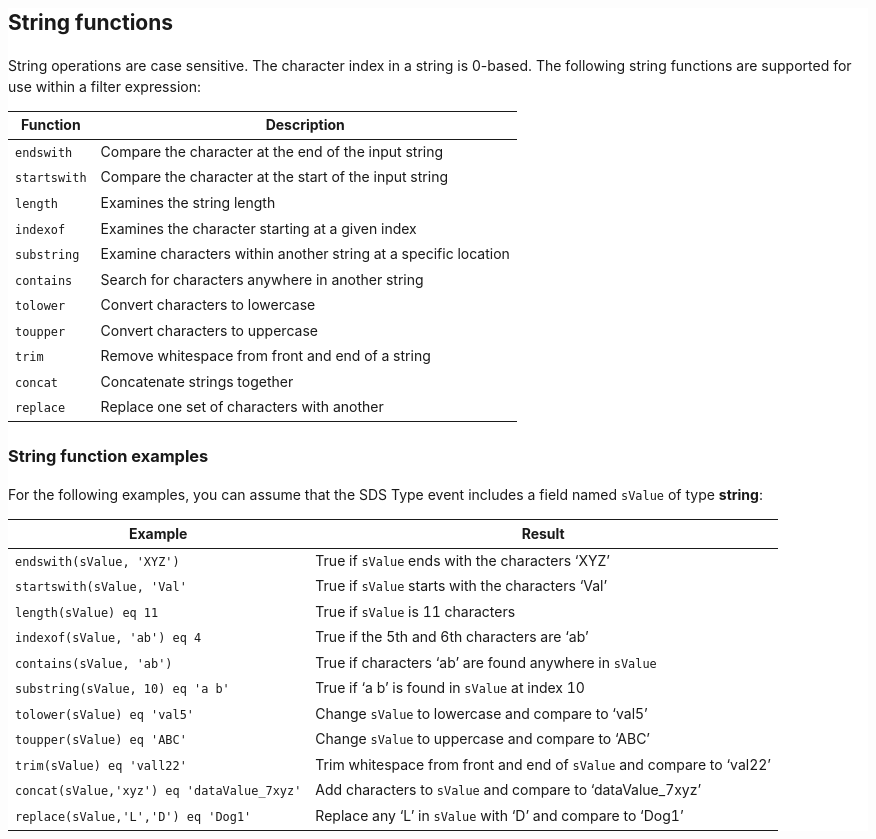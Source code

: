 String functions
------------

String operations are case sensitive. The character index in a string is 0-based. The following string functions are supported for use within a filter expression:

| Function       | Description                                                         |
|----------------|-----------------------------------------------------------------|
| ``endswith``   | Compare the character at the end of the input string            |
| ``startswith`` | Compare the character at the start of the input string          |
| ``length``     | Examines the string length                                      |
| ``indexof``    | Examines the character starting at a given index                |
| ``substring``  | Examine characters within another string at a specific location |
| ``contains``   | Search for characters anywhere in another string                |
| ``tolower``    | Convert characters to lowercase                                 |
| ``toupper``    | Convert characters to uppercase                                 |
| ``trim``       | Remove whitespace from front and end of a string                |
| ``concat``     | Concatenate strings together                                    |
| ``replace``    | Replace one set of characters with another                      |

### String function examples

For the following examples, you can assume that the SDS Type event includes a field named ``sValue`` of type **string**:

|Example                                      |Result                                                           |
|---------------------------------------------|-----------------------------------------------------------------|
|``endswith(sValue, 'XYZ')``                  |True if ``sValue`` ends with the characters ‘XYZ’                |
|``startswith(sValue, 'Val'``                 |True if ``sValue`` starts with the characters ‘Val’              |
|``length(sValue) eq 11``                     |True if ``sValue`` is 11 characters                              |
|``indexof(sValue, 'ab') eq 4``               |True if the 5th and 6th characters are ‘ab’                      |
|``contains(sValue, 'ab')``                   |True if characters ‘ab’ are found anywhere in ``sValue``         |
|``substring(sValue, 10) eq 'a b'``           |True if ‘a b’ is found in ``sValue`` at index 10                 |
|``tolower(sValue) eq 'val5'``                |Change ``sValue`` to lowercase and compare to ‘val5’             |
|``toupper(sValue) eq 'ABC'``                 |Change ``sValue`` to uppercase and compare to ‘ABC’              |
|``trim(sValue) eq 'vall22'``                 |Trim whitespace from front and end of ``sValue`` and compare to ‘val22’|
|``concat(sValue,'xyz') eq 'dataValue_7xyz'`` |Add characters to ``sValue`` and compare to ‘dataValue_7xyz’     |
|``replace(sValue,'L','D') eq 'Dog1'``        |Replace any ‘L’ in ``sValue`` with ‘D’ and compare to ‘Dog1’     |
